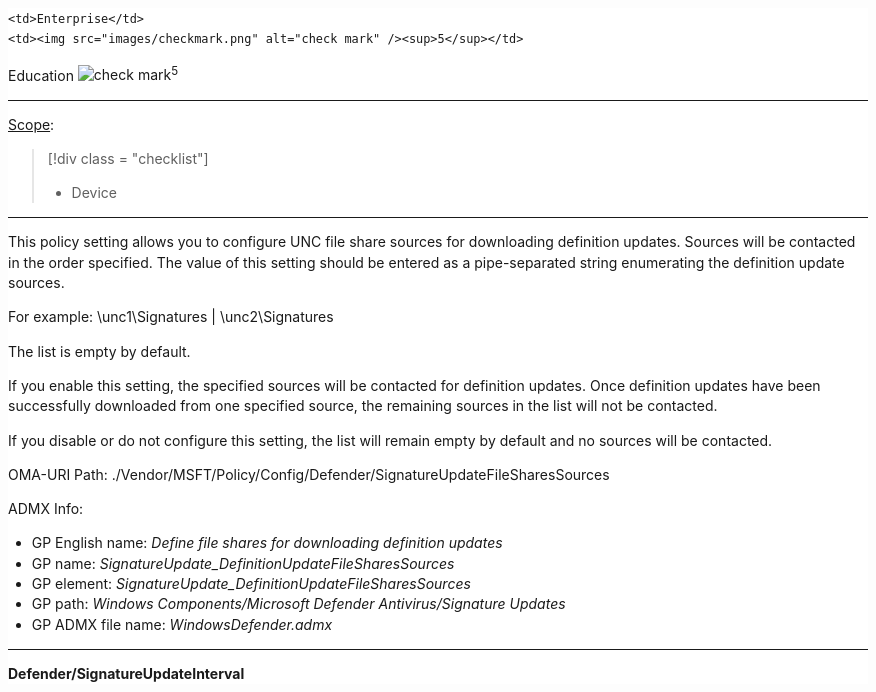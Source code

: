     <td>Enterprise</td>
    <td><img src="images/checkmark.png" alt="check mark" /><sup>5</sup></td>
</tr>
<tr>
    <td>Education</td>
    <td><img src="images/checkmark.png" alt="check mark" /><sup>5</sup></td>
</tr>
</table>


<hr/>


[Scope](./policy-configuration-service-provider.md#policy-scope):

> [!div class = "checklist"]
> * Device

<hr/>



This policy setting allows you to configure UNC file share sources for downloading definition updates. Sources will be contacted in the order specified. The value of this setting should be entered as a pipe-separated string enumerating the definition update sources. 

For example: \\unc1\Signatures | \\unc2\Signatures  

The list is empty by default.

If you enable this setting, the specified sources will be contacted for definition updates. Once definition updates have been successfully downloaded from one specified source, the remaining sources in the list will not be contacted.

If you disable or do not configure this setting, the list will remain empty by default and no sources will be contacted.

OMA-URI Path: ./Vendor/MSFT/Policy/Config/Defender/SignatureUpdateFileSharesSources



ADMX Info:  
-   GP English name: *Define file shares for downloading definition updates*
-   GP name: *SignatureUpdate_DefinitionUpdateFileSharesSources*
-   GP element: *SignatureUpdate_DefinitionUpdateFileSharesSources*
-   GP path: *Windows Components/Microsoft Defender Antivirus/Signature Updates*
-   GP ADMX file name: *WindowsDefender.admx*













<hr/>


<a href="" id="defender-signatureupdateinterval"></a>**Defender/SignatureUpdateInterval**  
